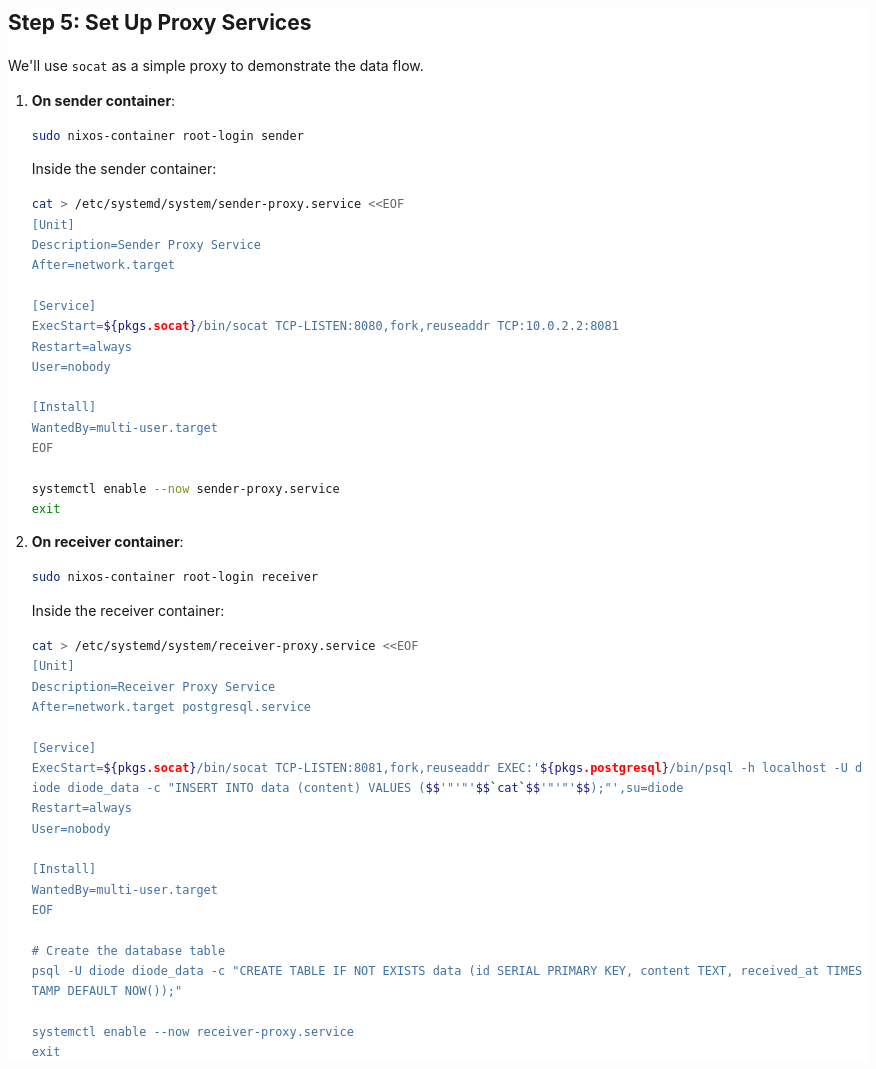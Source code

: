 ## Step 5: Set Up Proxy Services

We'll use `socat` as a simple proxy to demonstrate the data flow.

1. **On sender container**:
   ```bash
   sudo nixos-container root-login sender
   ```

   Inside the sender container:
   ```bash
   cat > /etc/systemd/system/sender-proxy.service <<EOF
   [Unit]
   Description=Sender Proxy Service
   After=network.target

   [Service]
   ExecStart=${pkgs.socat}/bin/socat TCP-LISTEN:8080,fork,reuseaddr TCP:10.0.2.2:8081
   Restart=always
   User=nobody

   [Install]
   WantedBy=multi-user.target
   EOF

   systemctl enable --now sender-proxy.service
   exit
   ```

2. **On receiver container**:
   ```bash
   sudo nixos-container root-login receiver
   ```

   Inside the receiver container:
   ```bash
   cat > /etc/systemd/system/receiver-proxy.service <<EOF
   [Unit]
   Description=Receiver Proxy Service
   After=network.target postgresql.service

   [Service]
   ExecStart=${pkgs.socat}/bin/socat TCP-LISTEN:8081,fork,reuseaddr EXEC:'${pkgs.postgresql}/bin/psql -h localhost -U diode diode_data -c "INSERT INTO data (content) VALUES ($$'"'"'$$`cat`$$'"'"'$$);"',su=diode
   Restart=always
   User=nobody

   [Install]
   WantedBy=multi-user.target
   EOF

   # Create the database table
   psql -U diode diode_data -c "CREATE TABLE IF NOT EXISTS data (id SERIAL PRIMARY KEY, content TEXT, received_at TIMESTAMP DEFAULT NOW());"

   systemctl enable --now receiver-proxy.service
   exit
   ```
